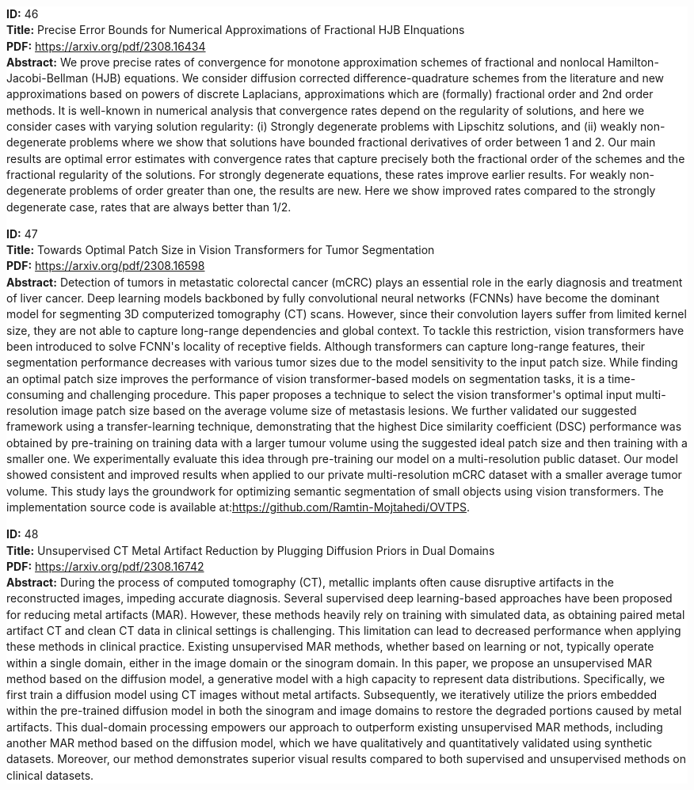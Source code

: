 **ID:** 46  
**Title:** Precise Error Bounds for Numerical Approximations of Fractional HJB  EInquations  
**PDF:** https://arxiv.org/pdf/2308.16434  
**Abstract:** We prove precise rates of convergence for monotone approximation schemes of fractional and nonlocal Hamilton-Jacobi-Bellman (HJB) equations. We consider diffusion corrected difference-quadrature schemes from the literature and new approximations based on powers of discrete Laplacians, approximations which are (formally) fractional order and 2nd order methods. It is well-known in numerical analysis that convergence rates depend on the regularity of solutions, and here we consider cases with varying solution regularity: (i) Strongly degenerate problems with Lipschitz solutions, and (ii) weakly non-degenerate problems where we show that solutions have bounded fractional derivatives of order between 1 and 2. Our main results are optimal error estimates with convergence rates that capture precisely both the fractional order of the schemes and the fractional regularity of the solutions. For strongly degenerate equations, these rates improve earlier results. For weakly non-degenerate problems of order greater than one, the results are new. Here we show improved rates compared to the strongly degenerate case, rates that are always better than 1/2. 

**ID:** 47  
**Title:** Towards Optimal Patch Size in Vision Transformers for Tumor Segmentation  
**PDF:** https://arxiv.org/pdf/2308.16598  
**Abstract:** Detection of tumors in metastatic colorectal cancer (mCRC) plays an essential role in the early diagnosis and treatment of liver cancer. Deep learning models backboned by fully convolutional neural networks (FCNNs) have become the dominant model for segmenting 3D computerized tomography (CT) scans. However, since their convolution layers suffer from limited kernel size, they are not able to capture long-range dependencies and global context. To tackle this restriction, vision transformers have been introduced to solve FCNN's locality of receptive fields. Although transformers can capture long-range features, their segmentation performance decreases with various tumor sizes due to the model sensitivity to the input patch size. While finding an optimal patch size improves the performance of vision transformer-based models on segmentation tasks, it is a time-consuming and challenging procedure. This paper proposes a technique to select the vision transformer's optimal input multi-resolution image patch size based on the average volume size of metastasis lesions. We further validated our suggested framework using a transfer-learning technique, demonstrating that the highest Dice similarity coefficient (DSC) performance was obtained by pre-training on training data with a larger tumour volume using the suggested ideal patch size and then training with a smaller one. We experimentally evaluate this idea through pre-training our model on a multi-resolution public dataset. Our model showed consistent and improved results when applied to our private multi-resolution mCRC dataset with a smaller average tumor volume. This study lays the groundwork for optimizing semantic segmentation of small objects using vision transformers. The implementation source code is available at:https://github.com/Ramtin-Mojtahedi/OVTPS. 

**ID:** 48  
**Title:** Unsupervised CT Metal Artifact Reduction by Plugging Diffusion Priors in  Dual Domains  
**PDF:** https://arxiv.org/pdf/2308.16742  
**Abstract:** During the process of computed tomography (CT), metallic implants often cause disruptive artifacts in the reconstructed images, impeding accurate diagnosis. Several supervised deep learning-based approaches have been proposed for reducing metal artifacts (MAR). However, these methods heavily rely on training with simulated data, as obtaining paired metal artifact CT and clean CT data in clinical settings is challenging. This limitation can lead to decreased performance when applying these methods in clinical practice. Existing unsupervised MAR methods, whether based on learning or not, typically operate within a single domain, either in the image domain or the sinogram domain. In this paper, we propose an unsupervised MAR method based on the diffusion model, a generative model with a high capacity to represent data distributions. Specifically, we first train a diffusion model using CT images without metal artifacts. Subsequently, we iteratively utilize the priors embedded within the pre-trained diffusion model in both the sinogram and image domains to restore the degraded portions caused by metal artifacts. This dual-domain processing empowers our approach to outperform existing unsupervised MAR methods, including another MAR method based on the diffusion model, which we have qualitatively and quantitatively validated using synthetic datasets. Moreover, our method demonstrates superior visual results compared to both supervised and unsupervised methods on clinical datasets. 
